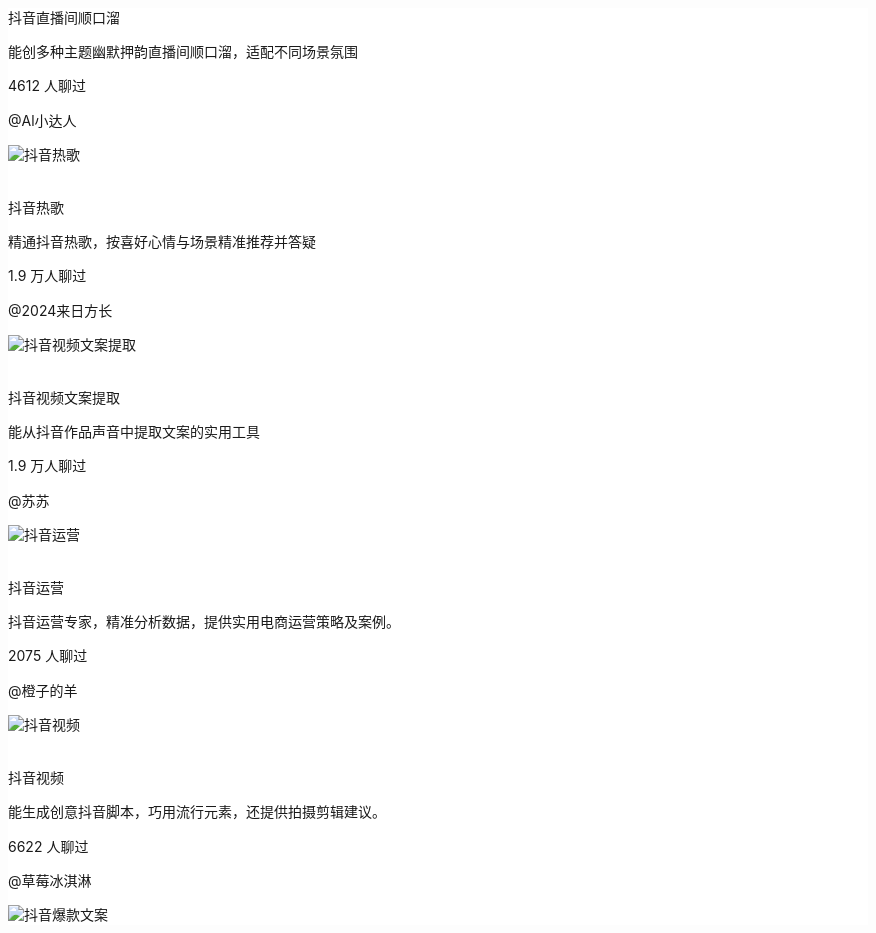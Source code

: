 ###### 

抖音直播间顺口溜

能创多种主题幽默押韵直播间顺口溜，适配不同场景氛围

4612 人聊过

@Al小达人

![抖音热歌](https://p9-flow-imagex-sign.byteimg.com/ocean-cloud-tos/FileBizType.BIZ_BOT_ICON/767933810741147_1709728076508617651.png~tplv-a9rns2rl98-icon-tiny-v2.png?rk3s=a16ed425&x-expires=1745082030&x-signature=YISG4BZYuW33JOvkHoiG7pxQ68Y%3D)

###### 

抖音热歌

精通抖音热歌，按喜好心情与场景精准推荐并答疑

1.9 万人聊过

@2024来日方长

![抖音视频文案提取](https://p9-flow-imagex-sign.byteimg.com/ocean-cloud-tos/FileBizType.BIZ_BOT_ICON/1911415593508106_1712112178485242209.jpg~tplv-a9rns2rl98-icon-tiny-v2.jpeg?rk3s=a16ed425&x-expires=1745082030&x-signature=i%2BtQm2rHPIegYPWXlwunf1RQtvE%3D)

###### 

抖音视频文案提取

能从抖音作品声音中提取文案的实用工具

1.9 万人聊过

@苏苏

![抖音运营](https://p9-flow-imagex-sign.byteimg.com/ocean-cloud-tos/FileBizType.BIZ_BOT_ICON/3547468445006403_1728453006973692674.jpeg~tplv-a9rns2rl98-icon-tiny-v2.jpeg?rk3s=a16ed425&x-expires=1745082030&x-signature=NczcQ8y%2Bwzc0qmU%2F7pja%2F2SEwPo%3D)

###### 

抖音运营

抖音运营专家，精准分析数据，提供实用电商运营策略及案例。

2075 人聊过

@橙子的羊

![抖音视频](https://p9-flow-imagex-sign.byteimg.com/ocean-cloud-tos/FileBizType.BIZ_BOT_BG_IMAGE/2135688713863929_1727407071659874322.jpeg~tplv-a9rns2rl98-icon-tiny-v2.jpeg?rk3s=a16ed425&x-expires=1745082030&x-signature=ZWFUR1wNREMbP5tXcs7LRac73Is%3D)

###### 

抖音视频

能生成创意抖音脚本，巧用流行元素，还提供拍摄剪辑建议。

6622 人聊过

@草莓冰淇淋

![抖音爆款文案](https://p9-flow-imagex-sign.byteimg.com/ocean-cloud-tos/FileBizType.BIZ_BOT_BG_IMAGE/112580412314064_1716649532771734409.jpeg~tplv-a9rns2rl98-icon-tiny-v2.jpeg?rk3s=a16ed425&x-expires=1745082030&x-signature=wHz%2BzDSeGFeegceyNi8y1zuhi5s%3D)

###### 
